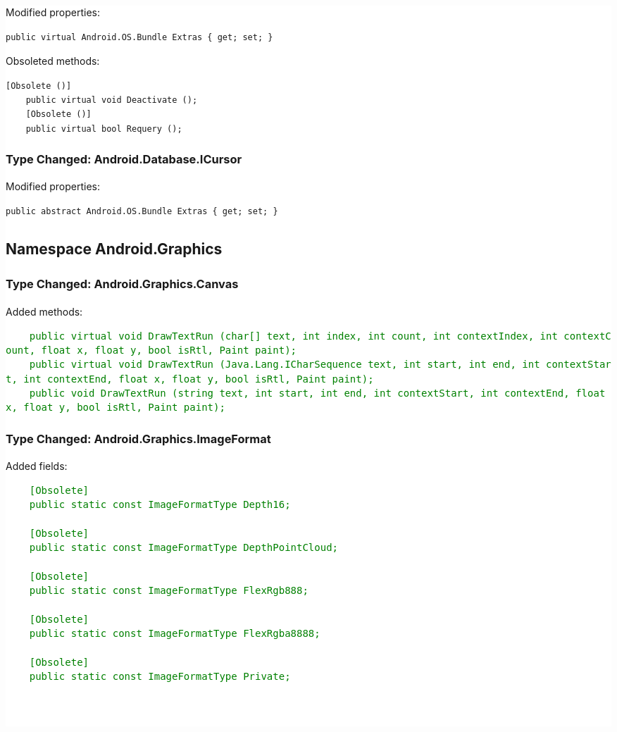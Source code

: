 Modified properties:

```
public virtual Android.OS.Bundle Extras { get; set; }
```

Obsoleted methods:

```
[Obsolete ()]
	public virtual void Deactivate ();
	[Obsolete ()]
	public virtual bool Requery ();
```

### Type Changed: Android.Database.ICursor

Modified properties:

```
public abstract Android.OS.Bundle Extras { get; set; }
```

## Namespace Android.Graphics

### Type Changed: Android.Graphics.Canvas

Added methods:

<pre style='color: green'>
	public virtual void DrawTextRun (char[] text, int index, int count, int contextIndex, int contextCount, float x, float y, bool isRtl, Paint paint);
	public virtual void DrawTextRun (Java.Lang.ICharSequence text, int start, int end, int contextStart, int contextEnd, float x, float y, bool isRtl, Paint paint);
	public void DrawTextRun (string text, int start, int end, int contextStart, int contextEnd, float x, float y, bool isRtl, Paint paint);
</pre>

### Type Changed: Android.Graphics.ImageFormat

Added fields:

<pre style='color: green'>
	[Obsolete]
	public static const ImageFormatType Depth16;

	[Obsolete]
	public static const ImageFormatType DepthPointCloud;

	[Obsolete]
	public static const ImageFormatType FlexRgb888;

	[Obsolete]
	public static const ImageFormatType FlexRgba8888;

	[Obsolete]
	public static const ImageFormatType Private;
